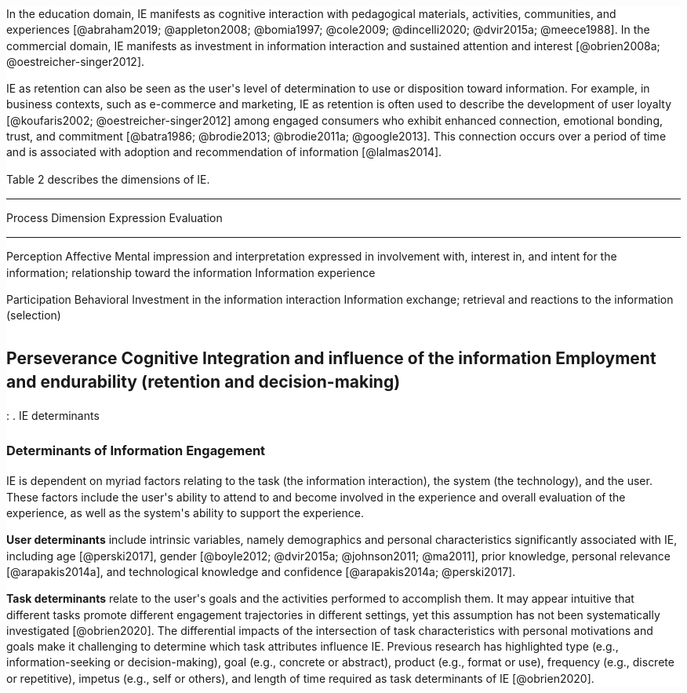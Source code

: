 In the education domain, IE manifests as cognitive interaction with pedagogical materials, activities, communities, and experiences \[@abraham2019; \@appleton2008; \@bomia1997; \@cole2009; \@dincelli2020; \@dvir2015a; \@meece1988\]. In the commercial domain, IE manifests as investment in information interaction and sustained attention and interest \[@obrien2008a; \@oestreicher-singer2012\].

IE as retention can also be seen as the user's level of determination to use or disposition toward information. For example, in business contexts, such as e-commerce and marketing, IE as retention is often used to describe the development of user loyalty \[@koufaris2002; \@oestreicher-singer2012\] among engaged consumers who exhibit enhanced connection, emotional bonding, trust, and commitment \[@batra1986; \@brodie2013; \@brodie2011a; \@google2013\]. This connection occurs over a period of time and is associated with adoption and recommendation of information \[@lalmas2014\].

Table 2 describes the dimensions of IE.

  -------------------------------------------------------------------------------------------------------------------------------------------------------------------------------------------------------------------------------------------------------------------------
  Process           Dimension         Expression                                                                                                                                             Evaluation
  ----------------- ----------------- ------------------------------------------------------------------------------------------------------------------------------------------------------ ------------------------------------------------------------------------------
  Perception        Affective         Mental impression and interpretation expressed in involvement with, interest in, and intent for the information; relationship toward the information   Information experience

  Participation     Behavioral        Investment in the information interaction                                                                                                              Information exchange; retrieval and reactions to the information (selection)

  Perseverance      Cognitive         Integration and influence of the information                                                                                                           Employment and endurability (retention and decision-making)
  -------------------------------------------------------------------------------------------------------------------------------------------------------------------------------------------------------------------------------------------------------------------------

  : . IE determinants

### Determinants of Information Engagement

IE is dependent on myriad factors relating to the task (the information interaction), the system (the technology), and the user. These factors include the user's ability to attend to and become involved in the experience and overall evaluation of the experience, as well as the system's ability to support the experience.

**User determinants** include intrinsic variables, namely demographics and personal characteristics significantly associated with IE, including age \[@perski2017\], gender \[@boyle2012; \@dvir2015a; \@johnson2011; \@ma2011\], prior knowledge, personal relevance \[@arapakis2014a\], and technological knowledge and confidence \[@arapakis2014a; \@perski2017\].

**Task determinants** relate to the user's goals and the activities performed to accomplish them. It may appear intuitive that different tasks promote different engagement trajectories in different settings, yet this assumption has not been systematically investigated \[@obrien2020\]. The differential impacts of the intersection of task characteristics with personal motivations and goals make it challenging to determine which task attributes influence IE. Previous research has highlighted type (e.g., information-seeking or decision-making), goal (e.g., concrete or abstract), product (e.g., format or use), frequency (e.g., discrete or repetitive), impetus (e.g., self or others), and length of time required as task determinants of IE \[@obrien2020\].
